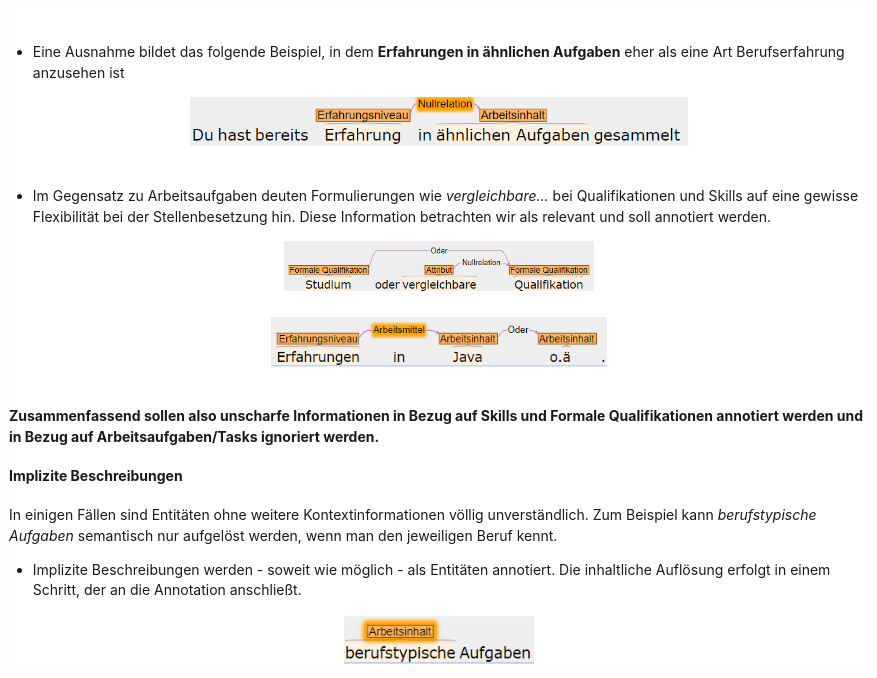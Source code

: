 </div><br>

- Eine Ausnahme bildet das folgende Beispiel, in dem **Erfahrungen in ähnlichen Aufgaben** eher als eine Art Berufserfahrung anzusehen ist
<div style="text-align:center;">
<img src="./images/i30_1.PNG" style="height:50px;">

</div><br>

- Im Gegensatz zu Arbeitsaufgaben deuten Formulierungen wie *vergleichbare...* bei Qualifikationen und Skills auf eine gewisse Flexibilität bei der Stellenbesetzung hin. Diese Information betrachten wir als relevant und soll annotiert werden.

<div style="text-align:center;">
<img src="./images/i78_1.PNG" style="height:50px;">

</div><br>


<div style="text-align:center;">
<img src="./images/i78_2.PNG" style="height:50px;">

</div><br>


**Zusammenfassend sollen also unscharfe Informationen in Bezug auf Skills und Formale Qualifikationen annotiert werden und in Bezug auf Arbeitsaufgaben/Tasks ignoriert werden.**

#### Implizite Beschreibungen
In einigen Fällen sind Entitäten ohne weitere Kontextinformationen völlig unverständlich. Zum Beispiel kann _berufstypische Aufgaben_ semantisch nur aufgelöst werden, wenn man den jeweiligen Beruf kennt.

- Implizite Beschreibungen werden - soweit wie möglich - als Entitäten annotiert. Die inhaltliche Auflösung erfolgt in einem Schritt, der an die Annotation anschließt.
<div style="text-align:center;">
<img src="./images/i79_berufstypische_Aufgaben.PNG" style="height:50px;">

</div>
